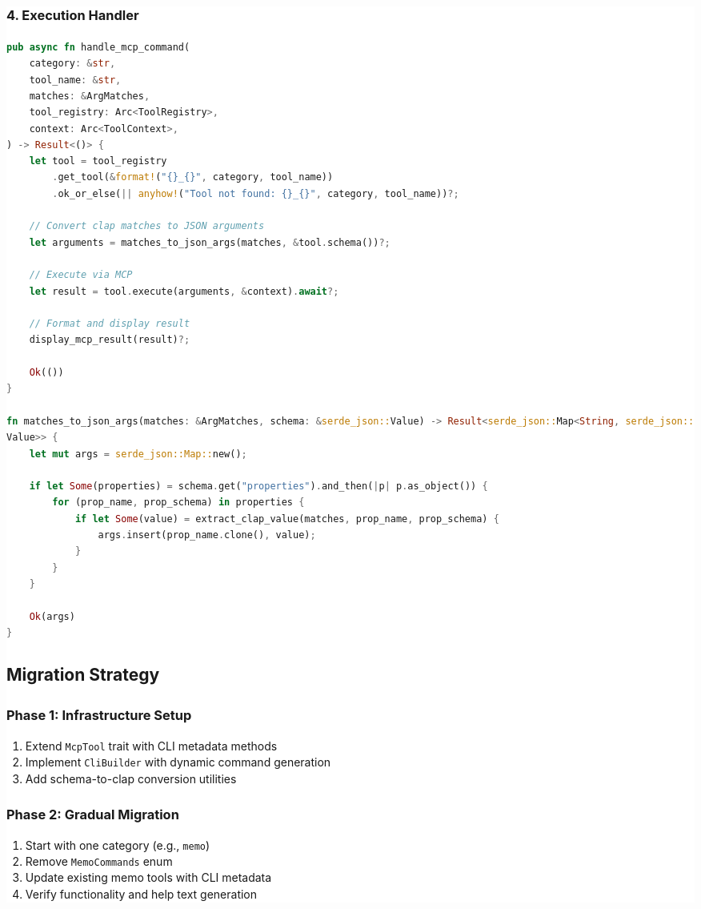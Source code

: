 ### 4. Execution Handler

```rust
pub async fn handle_mcp_command(
    category: &str, 
    tool_name: &str, 
    matches: &ArgMatches,
    tool_registry: Arc<ToolRegistry>,
    context: Arc<ToolContext>,
) -> Result<()> {
    let tool = tool_registry
        .get_tool(&format!("{}_{}", category, tool_name))
        .ok_or_else(|| anyhow!("Tool not found: {}_{}", category, tool_name))?;
        
    // Convert clap matches to JSON arguments
    let arguments = matches_to_json_args(matches, &tool.schema())?;
    
    // Execute via MCP
    let result = tool.execute(arguments, &context).await?;
    
    // Format and display result
    display_mcp_result(result)?;
    
    Ok(())
}

fn matches_to_json_args(matches: &ArgMatches, schema: &serde_json::Value) -> Result<serde_json::Map<String, serde_json::Value>> {
    let mut args = serde_json::Map::new();
    
    if let Some(properties) = schema.get("properties").and_then(|p| p.as_object()) {
        for (prop_name, prop_schema) in properties {
            if let Some(value) = extract_clap_value(matches, prop_name, prop_schema) {
                args.insert(prop_name.clone(), value);
            }
        }
    }
    
    Ok(args)
}
```

## Migration Strategy

### Phase 1: Infrastructure Setup
1. Extend `McpTool` trait with CLI metadata methods
2. Implement `CliBuilder` with dynamic command generation
3. Add schema-to-clap conversion utilities

### Phase 2: Gradual Migration
1. Start with one category (e.g., `memo`) 
2. Remove `MemoCommands` enum
3. Update existing memo tools with CLI metadata
4. Verify functionality and help text generation
